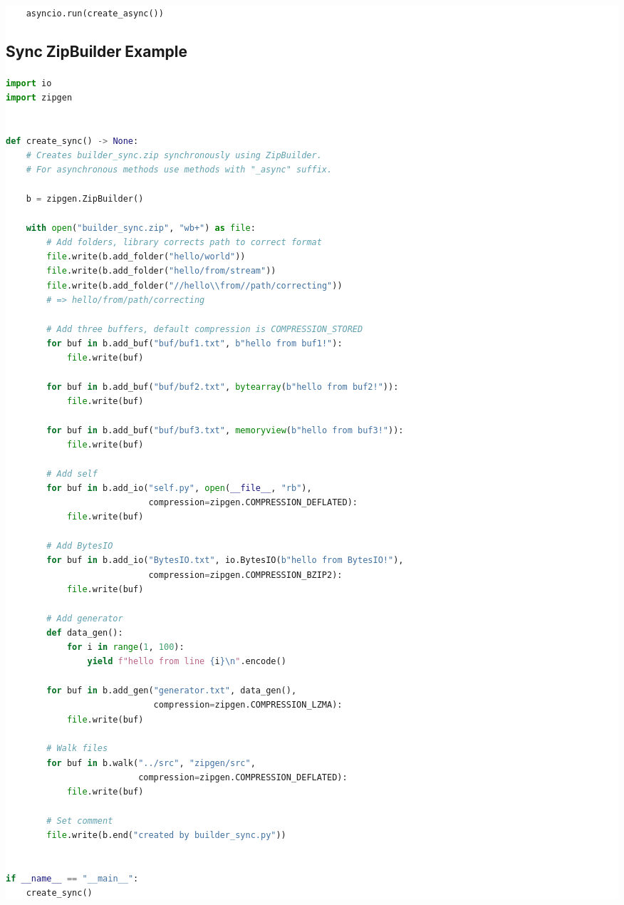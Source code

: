 ```py
    asyncio.run(create_async())
```

## Sync ZipBuilder Example

```py
import io
import zipgen


def create_sync() -> None:
    # Creates builder_sync.zip synchronously using ZipBuilder.
    # For asynchronous methods use methods with "_async" suffix.

    b = zipgen.ZipBuilder()

    with open("builder_sync.zip", "wb+") as file:
        # Add folders, library corrects path to correct format
        file.write(b.add_folder("hello/world"))
        file.write(b.add_folder("hello/from/stream"))
        file.write(b.add_folder("//hello\\from//path/correcting"))
        # => hello/from/path/correcting

        # Add three buffers, default compression is COMPRESSION_STORED
        for buf in b.add_buf("buf/buf1.txt", b"hello from buf1!"):
            file.write(buf)

        for buf in b.add_buf("buf/buf2.txt", bytearray(b"hello from buf2!")):
            file.write(buf)

        for buf in b.add_buf("buf/buf3.txt", memoryview(b"hello from buf3!")):
            file.write(buf)

        # Add self
        for buf in b.add_io("self.py", open(__file__, "rb"),
                            compression=zipgen.COMPRESSION_DEFLATED):
            file.write(buf)

        # Add BytesIO
        for buf in b.add_io("BytesIO.txt", io.BytesIO(b"hello from BytesIO!"),
                            compression=zipgen.COMPRESSION_BZIP2):
            file.write(buf)

        # Add generator
        def data_gen():
            for i in range(1, 100):
                yield f"hello from line {i}\n".encode()

        for buf in b.add_gen("generator.txt", data_gen(),
                             compression=zipgen.COMPRESSION_LZMA):
            file.write(buf)

        # Walk files
        for buf in b.walk("../src", "zipgen/src",
                          compression=zipgen.COMPRESSION_DEFLATED):
            file.write(buf)

        # Set comment
        file.write(b.end("created by builder_sync.py"))


if __name__ == "__main__":
    create_sync()
```